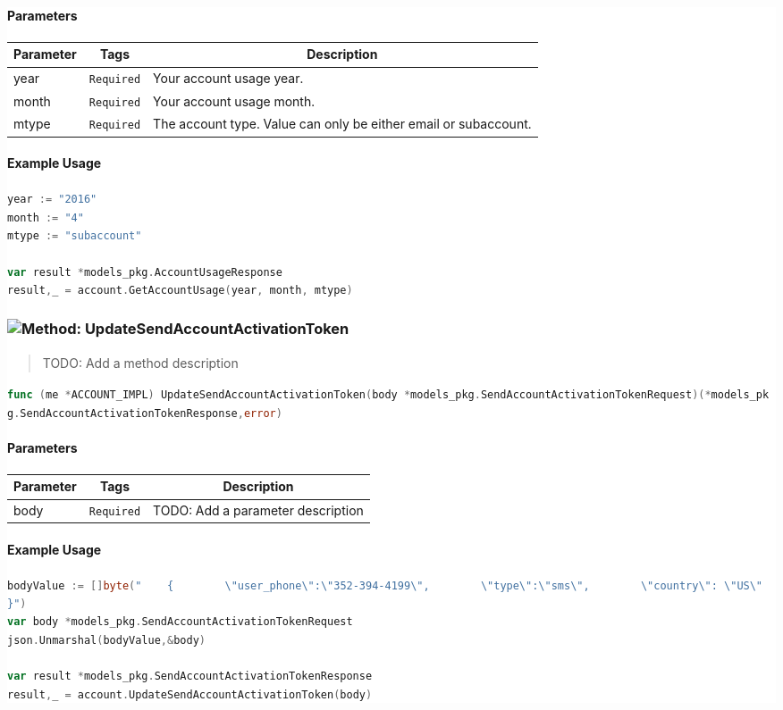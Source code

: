 #### Parameters

| Parameter | Tags | Description |
|-----------|------|-------------|
| year |  ``` Required ```  | Your account usage year. |
| month |  ``` Required ```  | Your account usage month. |
| mtype |  ``` Required ```  | The account type. Value can only be either email or subaccount. |


#### Example Usage

```go
year := "2016"
month := "4"
mtype := "subaccount"

var result *models_pkg.AccountUsageResponse
result,_ = account.GetAccountUsage(year, month, mtype)

```


### <a name="update_send_account_activation_token"></a>![Method: ](https://apidocs.io/img/method.png ".account_pkg.UpdateSendAccountActivationToken") UpdateSendAccountActivationToken

> TODO: Add a method description


```go
func (me *ACCOUNT_IMPL) UpdateSendAccountActivationToken(body *models_pkg.SendAccountActivationTokenRequest)(*models_pkg.SendAccountActivationTokenResponse,error)
```

#### Parameters

| Parameter | Tags | Description |
|-----------|------|-------------|
| body |  ``` Required ```  | TODO: Add a parameter description |


#### Example Usage

```go
bodyValue := []byte("    {        \"user_phone\":\"352-394-4199\",        \"type\":\"sms\",        \"country\": \"US\"    }")
var body *models_pkg.SendAccountActivationTokenRequest
json.Unmarshal(bodyValue,&body)

var result *models_pkg.SendAccountActivationTokenResponse
result,_ = account.UpdateSendAccountActivationToken(body)

```
